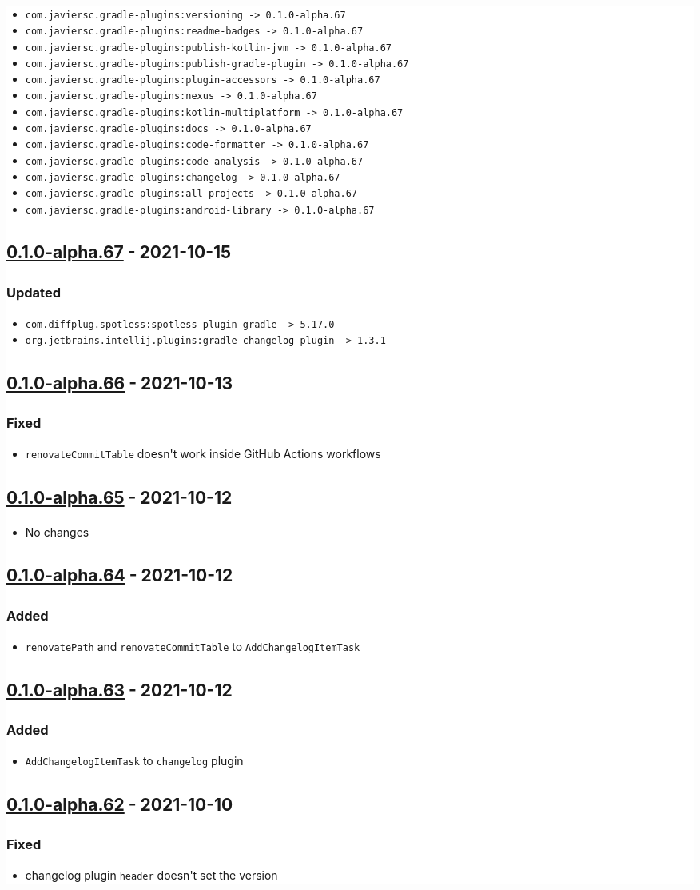 - `com.javiersc.gradle-plugins:versioning -> 0.1.0-alpha.67`
- `com.javiersc.gradle-plugins:readme-badges -> 0.1.0-alpha.67`
- `com.javiersc.gradle-plugins:publish-kotlin-jvm -> 0.1.0-alpha.67`
- `com.javiersc.gradle-plugins:publish-gradle-plugin -> 0.1.0-alpha.67`
- `com.javiersc.gradle-plugins:plugin-accessors -> 0.1.0-alpha.67`
- `com.javiersc.gradle-plugins:nexus -> 0.1.0-alpha.67`
- `com.javiersc.gradle-plugins:kotlin-multiplatform -> 0.1.0-alpha.67`
- `com.javiersc.gradle-plugins:docs -> 0.1.0-alpha.67`
- `com.javiersc.gradle-plugins:code-formatter -> 0.1.0-alpha.67`
- `com.javiersc.gradle-plugins:code-analysis -> 0.1.0-alpha.67`
- `com.javiersc.gradle-plugins:changelog -> 0.1.0-alpha.67`
- `com.javiersc.gradle-plugins:all-projects -> 0.1.0-alpha.67`
- `com.javiersc.gradle-plugins:android-library -> 0.1.0-alpha.67`

## [0.1.0-alpha.67] - 2021-10-15

### Updated

- `com.diffplug.spotless:spotless-plugin-gradle -> 5.17.0`
- `org.jetbrains.intellij.plugins:gradle-changelog-plugin -> 1.3.1`

## [0.1.0-alpha.66] - 2021-10-13

### Fixed

- `renovateCommitTable` doesn't work inside GitHub Actions workflows

## [0.1.0-alpha.65] - 2021-10-12

- No changes

## [0.1.0-alpha.64] - 2021-10-12

### Added

- `renovatePath` and `renovateCommitTable` to `AddChangelogItemTask`

## [0.1.0-alpha.63] - 2021-10-12

### Added

- `AddChangelogItemTask` to `changelog` plugin

## [0.1.0-alpha.62] - 2021-10-10

### Fixed

- changelog plugin `header` doesn't set the version


[Unreleased]: https://github.com/JavierSegoviaCordoba/sandbox-project/compare/0.2.0-alpha.46...HEAD
[0.2.0-alpha.46]: https://github.com/JavierSegoviaCordoba/sandbox-project/compare/0.2.0-alpha.45...0.2.0-alpha.46
[0.2.0-alpha.45]: https://github.com/JavierSegoviaCordoba/sandbox-project/compare/0.2.0-alpha.44...0.2.0-alpha.45
[0.2.0-alpha.44]: https://github.com/JavierSegoviaCordoba/sandbox-project/compare/0.2.0-alpha.43...0.2.0-alpha.44
[0.2.0-alpha.43]: https://github.com/JavierSegoviaCordoba/sandbox-project/compare/0.2.0-alpha.42...0.2.0-alpha.43
[0.2.0-alpha.42]: https://github.com/JavierSegoviaCordoba/sandbox-project/compare/0.2.0-alpha.41...0.2.0-alpha.42
[0.2.0-alpha.41]: https://github.com/JavierSegoviaCordoba/sandbox-project/compare/0.2.0-alpha.40...0.2.0-alpha.41
[0.2.0-alpha.40]: https://github.com/JavierSegoviaCordoba/sandbox-project/compare/0.2.0-alpha.39...0.2.0-alpha.40
[0.2.0-alpha.39]: https://github.com/JavierSegoviaCordoba/sandbox-project/compare/0.2.0-alpha.38...0.2.0-alpha.39
[0.2.0-alpha.38]: https://github.com/JavierSegoviaCordoba/sandbox-project/compare/0.2.0-alpha.37...0.2.0-alpha.38
[0.2.0-alpha.37]: https://github.com/JavierSegoviaCordoba/sandbox-project/compare/0.2.0-alpha.36...0.2.0-alpha.37
[0.2.0-alpha.36]: https://github.com/JavierSegoviaCordoba/sandbox-project/compare/0.2.0-alpha.35...0.2.0-alpha.36
[0.2.0-alpha.35]: https://github.com/JavierSegoviaCordoba/sandbox-project/compare/0.2.0-alpha.34...0.2.0-alpha.35
[0.2.0-alpha.34]: https://github.com/JavierSegoviaCordoba/sandbox-project/compare/0.2.0-alpha.33...0.2.0-alpha.34
[0.2.0-alpha.33]: https://github.com/JavierSegoviaCordoba/sandbox-project/compare/0.2.0-alpha.32...0.2.0-alpha.33
[0.2.0-alpha.32]: https://github.com/JavierSegoviaCordoba/sandbox-project/compare/0.2.0-alpha.31...0.2.0-alpha.32
[0.2.0-alpha.31]: https://github.com/JavierSegoviaCordoba/sandbox-project/compare/0.2.0-alpha.30...0.2.0-alpha.31
[0.2.0-alpha.30]: https://github.com/JavierSegoviaCordoba/sandbox-project/compare/0.2.0-alpha.29...0.2.0-alpha.30
[0.2.0-alpha.29]: https://github.com/JavierSegoviaCordoba/sandbox-project/compare/0.2.0-alpha.28...0.2.0-alpha.29
[0.2.0-alpha.28]: https://github.com/JavierSegoviaCordoba/sandbox-project/compare/0.2.0-alpha.27...0.2.0-alpha.28
[0.2.0-alpha.27]: https://github.com/JavierSegoviaCordoba/sandbox-project/compare/0.2.0-alpha.26...0.2.0-alpha.27
[0.2.0-alpha.26]: https://github.com/JavierSegoviaCordoba/sandbox-project/compare/0.2.0-alpha.25...0.2.0-alpha.26
[0.2.0-alpha.25]: https://github.com/JavierSegoviaCordoba/sandbox-project/compare/0.2.0-alpha.24...0.2.0-alpha.25
[0.2.0-alpha.24]: https://github.com/JavierSegoviaCordoba/sandbox-project/compare/0.2.0-alpha.23...0.2.0-alpha.24
[0.2.0-alpha.23]: https://github.com/JavierSegoviaCordoba/sandbox-project/compare/0.2.0-alpha.22...0.2.0-alpha.23
[0.2.0-alpha.22]: https://github.com/JavierSegoviaCordoba/sandbox-project/compare/0.2.0-alpha.21...0.2.0-alpha.22
[0.2.0-alpha.21]: https://github.com/JavierSegoviaCordoba/sandbox-project/compare/0.2.0-alpha.20...0.2.0-alpha.21
[0.2.0-alpha.20]: https://github.com/JavierSegoviaCordoba/sandbox-project/compare/0.2.0-alpha.19...0.2.0-alpha.20
[0.2.0-alpha.19]: https://github.com/JavierSegoviaCordoba/sandbox-project/compare/0.2.0-alpha.18...0.2.0-alpha.19
[0.2.0-alpha.18]: https://github.com/JavierSegoviaCordoba/sandbox-project/compare/0.2.0-alpha.17...0.2.0-alpha.18
[0.2.0-alpha.17]: https://github.com/JavierSegoviaCordoba/sandbox-project/compare/0.2.0-alpha.16...0.2.0-alpha.17
[0.2.0-alpha.16]: https://github.com/JavierSegoviaCordoba/sandbox-project/compare/0.2.0-alpha.15...0.2.0-alpha.16
[0.2.0-alpha.15]: https://github.com/JavierSegoviaCordoba/sandbox-project/compare/0.2.0-alpha.14...0.2.0-alpha.15
[0.2.0-alpha.14]: https://github.com/JavierSegoviaCordoba/sandbox-project/compare/0.2.0-alpha.13...0.2.0-alpha.14
[0.2.0-alpha.13]: https://github.com/JavierSegoviaCordoba/sandbox-project/compare/0.2.0-alpha.12...0.2.0-alpha.13
[0.2.0-alpha.12]: https://github.com/JavierSegoviaCordoba/sandbox-project/compare/0.2.0-alpha.11...0.2.0-alpha.12
[0.2.0-alpha.11]: https://github.com/JavierSegoviaCordoba/sandbox-project/compare/0.2.0-alpha.10...0.2.0-alpha.11
[0.2.0-alpha.10]: https://github.com/JavierSegoviaCordoba/sandbox-project/compare/0.2.0-alpha.9...0.2.0-alpha.10
[0.2.0-alpha.9]: https://github.com/JavierSegoviaCordoba/sandbox-project/compare/0.2.0-alpha.8...0.2.0-alpha.9
[0.2.0-alpha.8]: https://github.com/JavierSegoviaCordoba/sandbox-project/compare/0.2.0-alpha.7...0.2.0-alpha.8
[0.2.0-alpha.7]: https://github.com/JavierSegoviaCordoba/sandbox-project/compare/0.2.0-alpha.6...0.2.0-alpha.7
[0.2.0-alpha.6]: https://github.com/JavierSegoviaCordoba/sandbox-project/compare/0.2.0-alpha.5...0.2.0-alpha.6
[0.2.0-alpha.5]: https://github.com/JavierSegoviaCordoba/sandbox-project/compare/0.2.0-alpha.4...0.2.0-alpha.5
[0.2.0-alpha.4]: https://github.com/JavierSegoviaCordoba/sandbox-project/compare/0.2.0-alpha.3...0.2.0-alpha.4
[0.2.0-alpha.3]: https://github.com/JavierSegoviaCordoba/sandbox-project/compare/0.2.0-alpha.2...0.2.0-alpha.3
[0.2.0-alpha.2]: https://github.com/JavierSegoviaCordoba/sandbox-project/compare/0.2.0-alpha.1...0.2.0-alpha.2
[0.2.0-alpha.1]: https://github.com/JavierSegoviaCordoba/sandbox-project/compare/0.1.0-rc.45...0.2.0-alpha.1
[0.1.0-rc.45]: https://github.com/JavierSegoviaCordoba/hubdle/compare/0.1.0-rc.44...0.1.0-rc.45
[0.1.0-rc.44]: https://github.com/JavierSegoviaCordoba/hubdle/compare/0.1.0-rc.43...0.1.0-rc.44
[0.1.0-rc.43]: https://github.com/JavierSegoviaCordoba/hubdle/compare/0.1.0-rc.42...0.1.0-rc.43
[0.1.0-rc.42]: https://github.com/JavierSegoviaCordoba/hubdle/compare/0.1.0-rc.41...0.1.0-rc.42
[0.1.0-rc.41]: https://github.com/JavierSegoviaCordoba/hubdle/compare/0.1.0-rc.40...0.1.0-rc.41
[0.1.0-rc.40]: https://github.com/JavierSegoviaCordoba/hubdle/compare/0.1.0-rc.39...0.1.0-rc.40
[0.1.0-rc.39]: https://github.com/JavierSegoviaCordoba/hubdle/compare/0.1.0-rc.38...0.1.0-rc.39
[0.1.0-rc.38]: https://github.com/JavierSegoviaCordoba/hubdle/compare/0.1.0-rc.37...0.1.0-rc.38
[0.1.0-rc.37]: https://github.com/JavierSegoviaCordoba/hubdle/compare/0.1.0-rc.36...0.1.0-rc.37
[0.1.0-rc.36]: https://github.com/JavierSegoviaCordoba/hubdle/compare/0.1.0-rc.35...0.1.0-rc.36
[0.1.0-rc.35]: https://github.com/JavierSegoviaCordoba/hubdle/compare/0.1.0-rc.34...0.1.0-rc.35
[0.1.0-rc.34]: https://github.com/JavierSegoviaCordoba/hubdle/compare/0.1.0-rc.33...0.1.0-rc.34
[0.1.0-rc.33]: https://github.com/JavierSegoviaCordoba/hubdle/compare/0.1.0-rc.32...0.1.0-rc.33
[0.1.0-rc.32]: https://github.com/JavierSegoviaCordoba/hubdle/compare/0.1.0-rc.31...0.1.0-rc.32
[0.1.0-rc.31]: https://github.com/JavierSegoviaCordoba/hubdle/compare/0.1.0-rc.30...0.1.0-rc.31
[0.1.0-rc.30]: https://github.com/JavierSegoviaCordoba/hubdle/compare/0.1.0-rc.29...0.1.0-rc.30
[0.1.0-rc.29]: https://github.com/JavierSegoviaCordoba/hubdle/compare/0.1.0-rc.28...0.1.0-rc.29
[0.1.0-rc.28]: https://github.com/JavierSegoviaCordoba/hubdle/compare/0.1.0-rc.27...0.1.0-rc.28
[0.1.0-rc.27]: https://github.com/JavierSegoviaCordoba/hubdle/compare/0.1.0-rc.26...0.1.0-rc.27
[0.1.0-rc.26]: https://github.com/JavierSegoviaCordoba/hubdle/compare/0.1.0-rc.25...0.1.0-rc.26
[0.1.0-rc.25]: https://github.com/JavierSegoviaCordoba/hubdle/compare/0.1.0-rc.24...0.1.0-rc.25
[0.1.0-rc.24]: https://github.com/JavierSegoviaCordoba/hubdle/compare/0.1.0-rc.23...0.1.0-rc.24
[0.1.0-rc.23]: https://github.com/JavierSegoviaCordoba/hubdle/compare/0.1.0-rc.22...0.1.0-rc.23
[0.1.0-rc.22]: https://github.com/JavierSegoviaCordoba/hubdle/compare/0.1.0-rc.21...0.1.0-rc.22
[0.1.0-rc.21]: https://github.com/JavierSegoviaCordoba/hubdle/compare/0.1.0-rc.20...0.1.0-rc.21
[0.1.0-rc.20]: https://github.com/JavierSegoviaCordoba/hubdle/compare/0.1.0-rc.19...0.1.0-rc.20
[0.1.0-rc.19]: https://github.com/JavierSegoviaCordoba/hubdle/compare/0.1.0-rc.18...0.1.0-rc.19
[0.1.0-rc.18]: https://github.com/JavierSegoviaCordoba/hubdle/compare/0.1.0-rc.17...0.1.0-rc.18
[0.1.0-rc.17]: https://github.com/JavierSegoviaCordoba/hubdle/compare/0.1.0-rc.16...0.1.0-rc.17
[0.1.0-rc.16]: https://github.com/JavierSegoviaCordoba/hubdle/compare/0.1.0-rc.15...0.1.0-rc.16
[0.1.0-rc.15]: https://github.com/JavierSegoviaCordoba/hubdle/compare/0.1.0-rc.14...0.1.0-rc.15
[0.1.0-rc.14]: https://github.com/JavierSegoviaCordoba/hubdle/compare/0.1.0-rc.13...0.1.0-rc.14
[0.1.0-rc.13]: https://github.com/JavierSegoviaCordoba/hubdle/compare/0.1.0-rc.12...0.1.0-rc.13
[0.1.0-rc.12]: https://github.com/JavierSegoviaCordoba/hubdle/compare/0.1.0-rc.11...0.1.0-rc.12
[0.1.0-rc.11]: https://github.com/JavierSegoviaCordoba/hubdle/compare/0.1.0-rc.10...0.1.0-rc.11
[0.1.0-rc.10]: https://github.com/JavierSegoviaCordoba/hubdle/compare/0.1.0-rc.9...0.1.0-rc.10
[0.1.0-rc.9]: https://github.com/JavierSegoviaCordoba/hubdle/compare/0.1.0-rc.8...0.1.0-rc.9
[0.1.0-rc.8]: https://github.com/JavierSegoviaCordoba/hubdle/compare/0.1.0-rc.7...0.1.0-rc.8
[0.1.0-rc.7]: https://github.com/JavierSegoviaCordoba/hubdle/compare/0.1.0-rc.6...0.1.0-rc.7
[0.1.0-rc.6]: https://github.com/JavierSegoviaCordoba/hubdle/compare/0.1.0-rc.5...0.1.0-rc.6
[0.1.0-rc.5]: https://github.com/JavierSegoviaCordoba/hubdle/compare/0.1.0-rc.4...0.1.0-rc.5
[0.1.0-rc.4]: https://github.com/JavierSegoviaCordoba/hubdle/compare/0.1.0-rc.3...0.1.0-rc.4
[0.1.0-rc.3]: https://github.com/JavierSegoviaCordoba/hubdle/compare/0.1.0-rc.2...0.1.0-rc.3
[0.1.0-rc.2]: https://github.com/JavierSegoviaCordoba/hubdle/compare/0.1.0-rc.1...0.1.0-rc.2
[0.1.0-rc.1]: https://github.com/JavierSegoviaCordoba/hubdle/compare/0.1.0-beta.5...0.1.0-rc.1
[0.1.0-beta.5]: https://github.com/JavierSegoviaCordoba/hubdle/compare/0.1.0-beta.4...0.1.0-beta.5
[0.1.0-beta.4]: https://github.com/JavierSegoviaCordoba/hubdle/compare/0.1.0-beta.3...0.1.0-beta.4
[0.1.0-beta.3]: https://github.com/JavierSegoviaCordoba/hubdle/compare/0.1.0-beta.2...0.1.0-beta.3
[0.1.0-beta.2]: https://github.com/JavierSegoviaCordoba/hubdle/compare/0.1.0-beta.1...0.1.0-beta.2
[0.1.0-beta.1]: https://github.com/JavierSegoviaCordoba/hubdle/compare/0.1.0-alpha.72...0.1.0-beta.1
[0.1.0-alpha.72]: https://github.com/JavierSegoviaCordoba/hubdle/compare/0.1.0-alpha.71...0.1.0-alpha.72
[0.1.0-alpha.71]: https://github.com/JavierSegoviaCordoba/hubdle/compare/0.1.0-alpha.70...0.1.0-alpha.71
[0.1.0-alpha.70]: https://github.com/JavierSegoviaCordoba/hubdle/compare/0.1.0-alpha.69...0.1.0-alpha.70
[0.1.0-alpha.69]: https://github.com/JavierSegoviaCordoba/hubdle/compare/0.1.0-alpha.68...0.1.0-alpha.69
[0.1.0-alpha.68]: https://github.com/JavierSegoviaCordoba/hubdle/compare/0.1.0-alpha.67...0.1.0-alpha.68
[0.1.0-alpha.67]: https://github.com/JavierSegoviaCordoba/hubdle/compare/0.1.0-alpha.66...0.1.0-alpha.67
[0.1.0-alpha.66]: https://github.com/JavierSegoviaCordoba/hubdle/compare/0.1.0-alpha.65...0.1.0-alpha.66
[0.1.0-alpha.65]: https://github.com/JavierSegoviaCordoba/hubdle/compare/0.1.0-alpha.64...0.1.0-alpha.65
[0.1.0-alpha.64]: https://github.com/JavierSegoviaCordoba/hubdle/compare/0.1.0-alpha.63...0.1.0-alpha.64
[0.1.0-alpha.63]: https://github.com/JavierSegoviaCordoba/hubdle/compare/0.1.0-alpha.62...0.1.0-alpha.63
[0.1.0-alpha.62]: https://github.com/JavierSegoviaCordoba/hubdle/compare/0.1.0-alpha.61...0.1.0-alpha.62
[0.1.0-alpha.61]: https://github.com/JavierSegoviaCordoba/hubdle/compare/0.1.0-alpha.60...0.1.0-alpha.61
[0.1.0-alpha.60]: https://github.com/JavierSegoviaCordoba/hubdle/compare/0.1.0-alpha.59...0.1.0-alpha.60
[0.1.0-alpha.59]: https://github.com/JavierSegoviaCordoba/hubdle/compare/0.1.0-alpha.58...0.1.0-alpha.59
[0.1.0-alpha.58]: https://github.com/JavierSegoviaCordoba/hubdle/compare/0.1.0-alpha.57...0.1.0-alpha.58
[0.1.0-alpha.57]: https://github.com/JavierSegoviaCordoba/hubdle/compare/0.1.0-alpha.56...0.1.0-alpha.57
[0.1.0-alpha.56]: https://github.com/JavierSegoviaCordoba/hubdle/compare/0.1.0-alpha.55...0.1.0-alpha.56
[0.1.0-alpha.55]: https://github.com/JavierSegoviaCordoba/hubdle/compare/0.1.0-alpha.54...0.1.0-alpha.55
[0.1.0-alpha.54]: https://github.com/JavierSegoviaCordoba/hubdle/compare/0.1.0-alpha.53...0.1.0-alpha.54
[0.1.0-alpha.53]: https://github.com/JavierSegoviaCordoba/hubdle/compare/0.1.0-alpha.52...0.1.0-alpha.53
[0.1.0-alpha.52]: https://github.com/JavierSegoviaCordoba/hubdle/compare/0.1.0-alpha.51...0.1.0-alpha.52
[0.1.0-alpha.51]: https://github.com/JavierSegoviaCordoba/hubdle/compare/0.1.0-alpha.50...0.1.0-alpha.51
[0.1.0-alpha.50]: https://github.com/JavierSegoviaCordoba/hubdle/compare/0.1.0-alpha.49...0.1.0-alpha.50
[0.1.0-alpha.49]: https://github.com/JavierSegoviaCordoba/hubdle/compare/0.1.0-alpha.48...0.1.0-alpha.49
[0.1.0-alpha.48]: https://github.com/JavierSegoviaCordoba/hubdle/compare/0.1.0-alpha.47...0.1.0-alpha.48
[0.1.0-alpha.47]: https://github.com/JavierSegoviaCordoba/hubdle/compare/0.1.0-alpha.46...0.1.0-alpha.47
[0.1.0-alpha.46]: https://github.com/JavierSegoviaCordoba/hubdle/compare/0.1.0-alpha.45...0.1.0-alpha.46
[0.1.0-alpha.45]: https://github.com/JavierSegoviaCordoba/hubdle/compare/0.1.0-alpha.44...0.1.0-alpha.45
[0.1.0-alpha.44]: https://github.com/JavierSegoviaCordoba/hubdle/compare/0.1.0-alpha.43...0.1.0-alpha.44
[0.1.0-alpha.43]: https://github.com/JavierSegoviaCordoba/hubdle/compare/0.1.0-alpha.42...0.1.0-alpha.43
[0.1.0-alpha.42]: https://github.com/JavierSegoviaCordoba/hubdle/compare/0.1.0-alpha.41...0.1.0-alpha.42
[0.1.0-alpha.41]: https://github.com/JavierSegoviaCordoba/hubdle/compare/0.1.0-alpha.40...0.1.0-alpha.41
[0.1.0-alpha.40]: https://github.com/JavierSegoviaCordoba/hubdle/compare/0.1.0-alpha.39...0.1.0-alpha.40
[0.1.0-alpha.39]: https://github.com/JavierSegoviaCordoba/hubdle/compare/0.1.0-alpha.38...0.1.0-alpha.39
[0.1.0-alpha.38]: https://github.com/JavierSegoviaCordoba/hubdle/compare/0.1.0-alpha.37...0.1.0-alpha.38
[0.1.0-alpha.37]: https://github.com/JavierSegoviaCordoba/hubdle/compare/0.1.0-alpha.36...0.1.0-alpha.37
[0.1.0-alpha.36]: https://github.com/JavierSegoviaCordoba/hubdle/compare/0.1.0-alpha.35...0.1.0-alpha.36
[0.1.0-alpha.35]: https://github.com/JavierSegoviaCordoba/hubdle/compare/0.1.0-alpha.34...0.1.0-alpha.35
[0.1.0-alpha.34]: https://github.com/JavierSegoviaCordoba/hubdle/compare/0.1.0-alpha.33...0.1.0-alpha.34
[0.1.0-alpha.33]: https://github.com/JavierSegoviaCordoba/hubdle/compare/0.1.0-alpha.32...0.1.0-alpha.33
[0.1.0-alpha.32]: https://github.com/JavierSegoviaCordoba/hubdle/compare/0.1.0-alpha.31...0.1.0-alpha.32
[0.1.0-alpha.31]: https://github.com/JavierSegoviaCordoba/hubdle/compare/0.1.0-alpha.30...0.1.0-alpha.31
[0.1.0-alpha.30]: https://github.com/JavierSegoviaCordoba/hubdle/compare/0.1.0-alpha.29...0.1.0-alpha.30
[0.1.0-alpha.29]: https://github.com/JavierSegoviaCordoba/hubdle/compare/0.1.0-alpha.28...0.1.0-alpha.29
[0.1.0-alpha.28]: https://github.com/JavierSegoviaCordoba/hubdle/compare/0.1.0-alpha.27...0.1.0-alpha.28
[0.1.0-alpha.27]: https://github.com/JavierSegoviaCordoba/hubdle/compare/0.1.0-alpha.26...0.1.0-alpha.27
[0.1.0-alpha.26]: https://github.com/JavierSegoviaCordoba/hubdle/compare/0.1.0-alpha.25...0.1.0-alpha.26
[0.1.0-alpha.25]: https://github.com/JavierSegoviaCordoba/hubdle/compare/0.1.0-alpha.24...0.1.0-alpha.25
[0.1.0-alpha.24]: https://github.com/JavierSegoviaCordoba/hubdle/compare/0.1.0-alpha.23...0.1.0-alpha.24
[0.1.0-alpha.23]: https://github.com/JavierSegoviaCordoba/hubdle/compare/0.1.0-alpha.22...0.1.0-alpha.23
[0.1.0-alpha.22]: https://github.com/JavierSegoviaCordoba/hubdle/compare/0.1.0-alpha.21...0.1.0-alpha.22
[0.1.0-alpha.21]: https://github.com/JavierSegoviaCordoba/hubdle/compare/0.1.0-alpha.20...0.1.0-alpha.21
[0.1.0-alpha.20]: https://github.com/JavierSegoviaCordoba/hubdle/compare/0.1.0-alpha.19...0.1.0-alpha.20
[0.1.0-alpha.19]: https://github.com/JavierSegoviaCordoba/hubdle/compare/0.1.0-alpha.18...0.1.0-alpha.19
[0.1.0-alpha.18]: https://github.com/JavierSegoviaCordoba/hubdle/compare/0.1.0-alpha.17...0.1.0-alpha.18
[0.1.0-alpha.17]: https://github.com/JavierSegoviaCordoba/hubdle/compare/0.1.0-alpha.16...0.1.0-alpha.17
[0.1.0-alpha.16]: https://github.com/JavierSegoviaCordoba/hubdle/compare/0.1.0-alpha.15...0.1.0-alpha.16
[0.1.0-alpha.15]: https://github.com/JavierSegoviaCordoba/hubdle/compare/0.1.0-alpha.14...0.1.0-alpha.15
[0.1.0-alpha.14]: https://github.com/JavierSegoviaCordoba/hubdle/compare/0.1.0-alpha.13...0.1.0-alpha.14
[0.1.0-alpha.13]: https://github.com/JavierSegoviaCordoba/hubdle/compare/0.1.0-alpha.12...0.1.0-alpha.13
[0.1.0-alpha.12]: https://github.com/JavierSegoviaCordoba/hubdle/compare/0.1.0-alpha.11...0.1.0-alpha.12
[0.1.0-alpha.11]: https://github.com/JavierSegoviaCordoba/hubdle/compare/0.1.0-alpha.10...0.1.0-alpha.11
[0.1.0-alpha.10]: https://github.com/JavierSegoviaCordoba/hubdle/compare/0.1.0-alpha.9...0.1.0-alpha.10
[0.1.0-alpha.9]: https://github.com/JavierSegoviaCordoba/hubdle/compare/0.1.0-alpha.8...0.1.0-alpha.9
[0.1.0-alpha.8]: https://github.com/JavierSegoviaCordoba/hubdle/compare/0.1.0-alpha.7...0.1.0-alpha.8
[0.1.0-alpha.7]: https://github.com/JavierSegoviaCordoba/hubdle/compare/0.1.0-alpha.6...0.1.0-alpha.7
[0.1.0-alpha.6]: https://github.com/JavierSegoviaCordoba/hubdle/compare/0.1.0-alpha.5...0.1.0-alpha.6
[0.1.0-alpha.5]: https://github.com/JavierSegoviaCordoba/hubdle/compare/0.1.0-alpha.4...0.1.0-alpha.5
[0.1.0-alpha.4]: https://github.com/JavierSegoviaCordoba/hubdle/compare/0.1.0-alpha.3...0.1.0-alpha.4
[0.1.0-alpha.3]: https://github.com/JavierSegoviaCordoba/hubdle/compare/0.1.0-alpha.2...0.1.0-alpha.3
[0.1.0-alpha.2]: https://github.com/JavierSegoviaCordoba/hubdle/compare/0.1.0-alpha.1...0.1.0-alpha.2
[0.1.0-alpha.1]: https://github.com/JavierSegoviaCordoba/hubdle/commits/v0.1.0-alpha.1